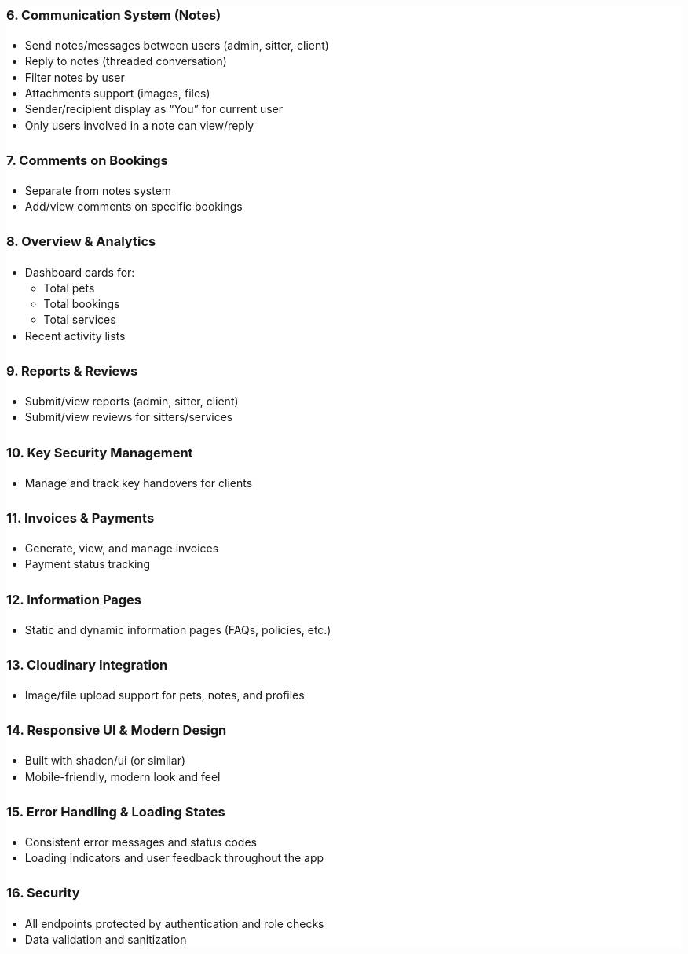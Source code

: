 ### 6. Communication System (Notes)
- Send notes/messages between users (admin, sitter, client)
- Reply to notes (threaded conversation)
- Filter notes by user
- Attachments support (images, files)
- Sender/recipient display as “You” for current user
- Only users involved in a note can view/reply

### 7. Comments on Bookings
- Separate from notes system
- Add/view comments on specific bookings

### 8. Overview & Analytics
- Dashboard cards for:
  - Total pets
  - Total bookings
  - Total services
- Recent activity lists

### 9. Reports & Reviews
- Submit/view reports (admin, sitter, client)
- Submit/view reviews for sitters/services

### 10. Key Security Management
- Manage and track key handovers for clients

### 11. Invoices & Payments
- Generate, view, and manage invoices
- Payment status tracking

### 12. Information Pages
- Static and dynamic information pages (FAQs, policies, etc.)

### 13. Cloudinary Integration
- Image/file upload support for pets, notes, and profiles

### 14. Responsive UI & Modern Design
- Built with shadcn/ui (or similar)
- Mobile-friendly, modern look and feel

### 15. Error Handling & Loading States
- Consistent error messages and status codes
- Loading indicators and user feedback throughout the app

### 16. Security
- All endpoints protected by authentication and role checks
- Data validation and sanitization
